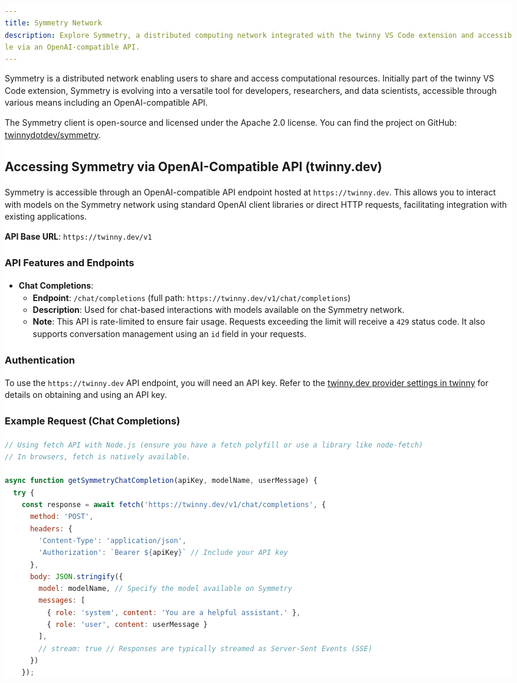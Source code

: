 ```yaml
---
title: Symmetry Network
description: Explore Symmetry, a distributed computing network integrated with the twinny VS Code extension and accessible via an OpenAI-compatible API.
---
```


Symmetry is a distributed network enabling users to share and access computational resources. Initially part of the twinny VS Code extension, Symmetry is evolving into a versatile tool for developers, researchers, and data scientists, accessible through various means including an OpenAI-compatible API.

The Symmetry client is open-source and licensed under the Apache 2.0 license. You can find the project on GitHub: [twinnydotdev/symmetry](https://github.com/twinnydotdev/symmetry).

## Accessing Symmetry via OpenAI-Compatible API (twinny.dev)

Symmetry is accessible through an OpenAI-compatible API endpoint hosted at `https://twinny.dev`. This allows you to interact with models on the Symmetry network using standard OpenAI client libraries or direct HTTP requests, facilitating integration with existing applications.

**API Base URL**: `https://twinny.dev/v1`

### API Features and Endpoints

-   **Chat Completions**:
    -   **Endpoint**: `/chat/completions` (full path: `https://twinny.dev/v1/chat/completions`)
    -   **Description**: Used for chat-based interactions with models available on the Symmetry network.
    -   **Note**: This API is rate-limited to ensure fair usage. Requests exceeding the limit will receive a `429` status code. It also supports conversation management using an `id` field in your requests.

### Authentication

To use the `https://twinny.dev` API endpoint, you will need an API key. Refer to the [twinny.dev provider settings in twinny](/twinny-docs/general/providers/#twinnydev-symmetry-network) for details on obtaining and using an API key.

### Example Request (Chat Completions)

```javascript
// Using fetch API with Node.js (ensure you have a fetch polyfill or use a library like node-fetch)
// In browsers, fetch is natively available.

async function getSymmetryChatCompletion(apiKey, modelName, userMessage) {
  try {
    const response = await fetch('https://twinny.dev/v1/chat/completions', {
      method: 'POST',
      headers: {
        'Content-Type': 'application/json',
        'Authorization': `Bearer ${apiKey}` // Include your API key
      },
      body: JSON.stringify({
        model: modelName, // Specify the model available on Symmetry
        messages: [
          { role: 'system', content: 'You are a helpful assistant.' },
          { role: 'user', content: userMessage }
        ],
        // stream: true // Responses are typically streamed as Server-Sent Events (SSE)
      })
    });

```
